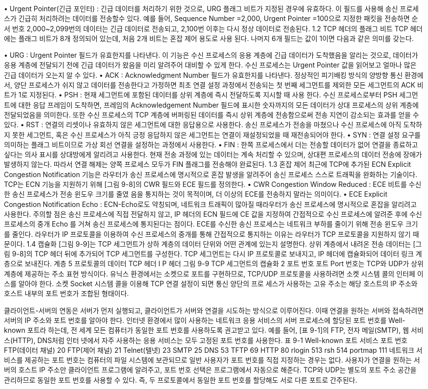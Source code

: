 • Urgent Pointer(긴급 포인터) : 긴급 데이터를 처리하기 위한 것으로, URG 플래그 비트가 지정된 경우에 유효하다. 이 필드를 사용해 송신 프로세스가 긴급히 처리하려는 데이터를 전송할수 있다. 예를 들어, Sequence Number =2,000, Urgent Pointer =100으로 지정한 패킷을 전송하면 순서 번호 2,000~2,099번의 데이터는 긴급 데이터로 전송되고, 2,100번 이후는 다시 정상 데이터로 전송된다.
1.2 TCP 헤더의 플래그 비트
TCP 헤더에는 플래그 비트가 8개 정의되어 있는데, 처음 2개 비트는 혼잡 제어 용도로 사용 된다. 나머지 6개 필드는 값이 1이면 다음과 같은 의미를 갖는다.

• URG : Urgent Pointer 필드가 유효한지를 나타낸다. 이 기능은 수신 프로세스의 응용 계층에 긴급 데이터가 도착했음을 알리는 것으로, 데이터가 응용 계층에 전달되기 전에 긴급 데이터가 왔음을 미리 알려주어 대비할 수 있게 한다. 수신 프로세스는 Urgent Pointer 값을 읽어보고 얼마나 많은 긴급 데이터가 오는지 알 수 있다.
• ACK : Acknowledgment Number 필드가 유효한지를 나타낸다. 정상적인 피기배킹 방식의 양방향 통신 환경에서, 양단 프로세스가 쉬지 않고 데이터를 전송한다고 가정하면 최초 연결 설정 과정에서 전송되는 첫 번째 세그먼트를 제외한 모든 세그먼트의 ACK 비트가 1로 지정된다.
• PSH : 현재 세그먼트에 포함된 데이터를 상위 계층에 즉시 전달하도록 지시할 때 사용 한다. 수신 프로세스로부터 PSH 세그먼트에 대한 응답 프레임이 도착하면, 프레임의 Acknowledgement Number 필드에 표시한 숫자까지의 모든 데이터가 상대 프로세스의 상위 계층에 전달되었음을 의미한다. 또한 수신 프로세스의 TCP 계층에 버퍼링된 데이터를 즉시 상위 계층에 전송함으로써 전송 지연이 감소되는 효과를 얻을 수 있다.
• RST : 연결의 리셋이나 유효하지 않은 세그먼트에 대한 응답용으로 사용한다. 송신 프로세스가 전송을 마쳤으나 수신 프로세스에 아직 도착하지 못한 세그먼트, 혹은 수신 프로세스가 아직 긍정 응답하지 않은 세그먼트는 연결이 재설정되었을 때 재전송되어야 한다.
• SYN : 연결 설정 요구를 의미하는 플래그 비트이므로 가상 회선 연결을 설정하는 과정에서 사용한다.
• FIN : 한쪽 프로세스에서 더는 전송할 데이터가 없어 연결을 종료하고 싶다는 의사 표시를 상대방에게 알리려고 사용한다. 현재 전송 과정에 있는 데이터는 계속 처리할 수 있으며, 상대편 프로세스의 데이터 전송에 장애가 발생하지 않는다. 따라서 연결 해제는 양쪽 프로세스 모두가 FIN 플래그를 전송해야 완료된다.
1.3 혼잡 제어
최근에 TCP에 추가된 ECN Explicit Congestion Notification 기능은 라우터가 송신 프로세스에 명시적으로 혼잡 발생을 알려주어 송신 프로세스 스스로 트래픽을 완화하는 기술이다. TCP는 ECN 기능을 지원하기 위해 [그림 9-8]의 CWR 필드와 ECE 필드를 정의한다.
• CWR Congestion Window Reduced : ECE 비트를 수신한 송신 프로세스가 전송 윈도우 크기를 줄였 음을 통지하는 것이 목적이며, 더 이상의 ECE를 전송하지 말라는 의미이다.
• ECE Explicit Congestion Notification Echo : ECN-Echo로도 약칭되며, 네트워크 트래픽이 많아질 때라우터가 송신 프로세스에 명시적으로 혼잡을 알리려고 사용한다. 주의할 점은 송신 프로세스에 직접 전달하지 않고, IP 헤더의 ECN 필드에 CE 값을 지정하여 간접적으로 수신 프로세스에 알려준 후에 수신 프로세스의 중개 Echo 를 거쳐 송신 프로세스에 통지된다는 점이다. ECE를 수신한 송신 프로세스는 네트워크 부하를 줄이기 위해 전송 윈도우 크기를 줄인다. 라우터가 IP 프로토콜을 이용하여 수신 프로세스의 중개를 통해 간접적으로 통지하는 이유는 라우터가 TCP 프로토콜을 지원하지 않기 때문이다.
1.4 캡슐화
[그림 9-9]는 TCP 세그먼트가 상하 계층의 데이터 단위와 어떤 관계에 있는지 설명한다. 상위 계층에서 내려온 전송 데이터는 [그림 9-8]의 TCP 헤더 뒤에 추가되어 TCP 세그먼트를 구성한다. TCP 세그먼트는 다시 IP 프로토콜로 보내지고, IP 헤더에 캡슐화되어 데이터 링크 계층으로 보내진다.
계층 5 프로토콜의 데이터
TCP 헤더
I P 헤더
그림 9-9 TCP 세그먼트의 캡슐화
2 포트 번호
포트 Port 번호는 TCP와 UDP가 상위 계층에 제공하는 주소 표현 방식이다. 유닉스 환경에서는 소켓으로 포트를 구현하므로, TCP/UDP 프로토콜을 사용하려면 소켓 시스템 콜의 인터페 이스를 알아야 한다. 소켓 Socket 시스템 콜을 이용해 TCP 연결 설정이 되면 통신 양단의 프로 세스가 사용하는 고유 주소는 해당 호스트의 IP 주소와 호스트 내부의 포트 번호가 조합된 형태이다.

클라이언트-서버의 연동은 서버가 먼저 실행되고, 클라이언트가 서버와 연결을 시도하는 방식으로 이루어진다. 이때 연결을 원하는 서버와 접속하려면 서버의 IP 주소와 포트 번호를 알아야 한다.
인터넷 환경에서 많이 사용하는 네트워크 응용 서비스의 서버 프로세스에 할당된 포트 번호를 Well-known 포트라 하는데, 전 세계 모든 컴퓨터가 동일한 포트 번호를 사용하도록 권고받고 있다. 예를 들어, [표 9-1]의 FTP, 전자 메일(SMTP), 웹 서비스(HTTP), DNS처럼 인터 넷에서 자주 사용하는 응용 서비스는 모두 고정된 포트 번호를 사용한다.
표 9-1 Well-known 포트
서비스 포트 번호
FTP(데이터 채널) 20
FTP(제어 채널) 21
Telnet(텔넷) 23
SMTP 25
DNS 53
TFTP 69
HTTP 80
rlogin 513
rsh 514
portmap 111
네트워크 서비스를 제공하는 포트 번호는 컴퓨터의 파일 시스템에 보관되므로 일반 사용자가 포트 번호를 직접 지정하는 경우는 없다. 사용자가 연결을 원하는 서버의 호스트 IP 주소만 클라이언트 프로그램에 알려주고, 포트 번호 선택은 프로그램에서 자동으로 해준다. TCP와 UDP는 별도의 포트 주소 공간을 관리하므로 동일한 포트 번호를 사용할 수 있다. 즉, 두 프로토콜에서 동일한 포트 번호를 할당해도 서로 다른 포트로 간주된다.
